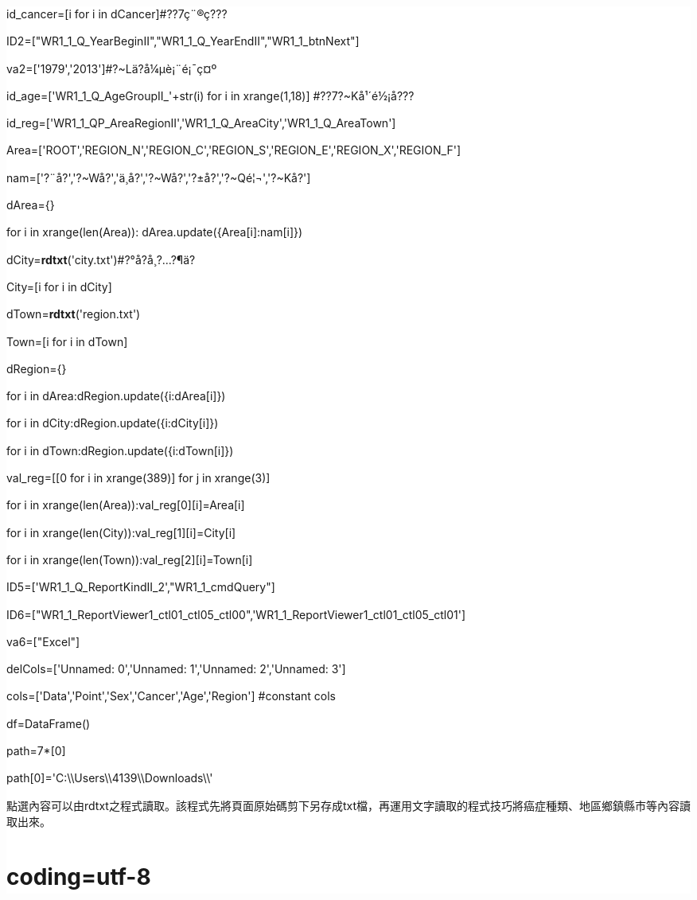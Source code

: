 id_cancer=[i for i in dCancer]#??7ç¨®ç???

ID2=["WR1_1_Q_YearBeginII","WR1_1_Q_YearEndII","WR1_1_btnNext"]

va2=['1979','2013']#?\~Lä?å¼µè¡¨é¡¯ç¤º

id_age=['WR1_1_Q_AgeGroupII_'+str(i) for i in xrange(1,18)]
#??7?\~Kå¹´é½¡å???

id_reg=['WR1_1_QP_AreaRegionII','WR1_1_Q_AreaCity','WR1_1_Q_AreaTown']

Area=['ROOT','REGION_N','REGION_C','REGION_S','REGION_E','REGION_X','REGION_F']

nam=['?¨å?','?\~Wå?','ä¸­å?','?\~Wå?','?±å?','?\~Qé¦¬','?\~Kå?']

dArea={}

for i in xrange(len(Area)): dArea.update({Area[i]:nam[i]})

dCity=**rdtxt**('city.txt')#?°å?å¸?\...?¶ä?

City=[i for i in dCity]

dTown=**rdtxt**('region.txt')

Town=[i for i in dTown]

dRegion={}

for i in dArea:dRegion.update({i:dArea[i]})

for i in dCity:dRegion.update({i:dCity[i]})

for i in dTown:dRegion.update({i:dTown[i]})

val_reg=[[0 for i in xrange(389)] for j in xrange(3)]

for i in xrange(len(Area)):val_reg[0][i]=Area[i]

for i in xrange(len(City)):val_reg[1][i]=City[i]

for i in xrange(len(Town)):val_reg[2][i]=Town[i]

ID5=['WR1_1_Q_ReportKindII_2',"WR1_1_cmdQuery"]

ID6=["WR1_1_ReportViewer1_ctl01_ctl05_ctl00",'WR1_1_ReportViewer1_ctl01_ctl05_ctl01']

va6=["Excel"]

delCols=['Unnamed: 0','Unnamed: 1','Unnamed: 2','Unnamed: 3']

cols=['Data','Point','Sex','Cancer','Age','Region']
#constant cols

df=DataFrame()

path=7*[0]

path[0]='C:\\\\Users\\\\4139\\\\Downloads\\\\'

點選內容可以由rdtxt之程式讀取。該程式先將頁面原始碼剪下另存成txt檔，再運用文字讀取的程式技巧將癌症種類、地區鄉鎮縣市等內容讀取出來。

# coding=utf-8
